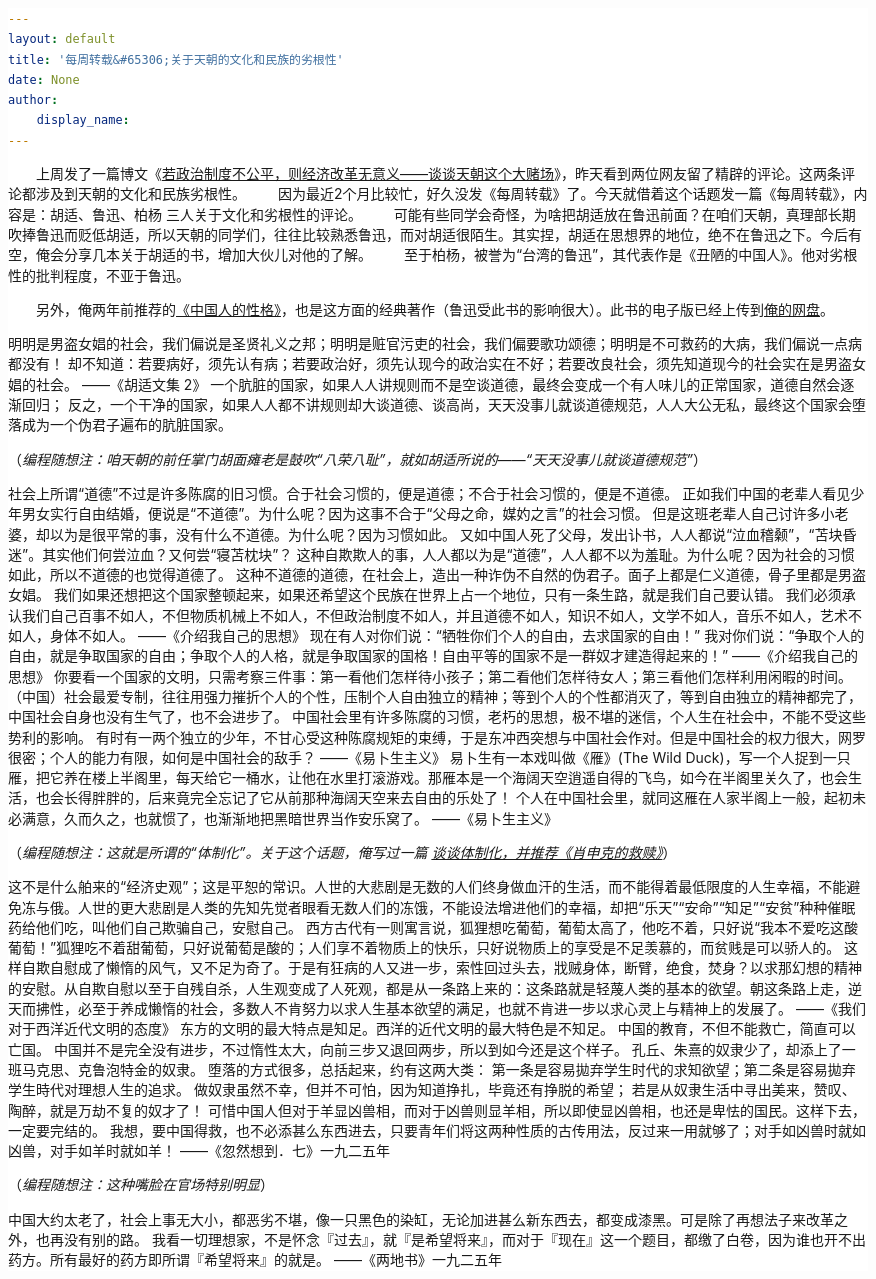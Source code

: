 ```yaml
---
layout: default
title: '每周转载&#65306;关于天朝的文化和民族的劣根性'
date: None
author:
    display_name: 
---
```


　　上周发了一篇博文《[若政治制度不公平，则经济改革无意义——谈谈天朝这个大赌场](https://program-think.blogspot.com/2013/11/political-reform-or-economic-reform.html)》，昨天看到两位网友留了精辟的评论。这两条评论都涉及到天朝的文化和民族劣根性。 　　因为最近2个月比较忙，好久没发《每周转载》了。今天就借着这个话题发一篇《每周转载》，内容是：胡适、鲁迅、柏杨 三人关于文化和劣根性的评论。 　　可能有些同学会奇怪，为啥把胡适放在鲁迅前面？在咱们天朝，真理部长期吹捧鲁迅而贬低胡适，所以天朝的同学们，往往比较熟悉鲁迅，而对胡适很陌生。其实捏，胡适在思想界的地位，绝不在鲁迅之下。今后有空，俺会分享几本关于胡适的书，增加大伙儿对他的了解。 　　至于柏杨，被誉为“台湾的鲁迅”，其代表作是《丑陋的中国人》。他对劣根性的批判程度，不亚于鲁迅。

　　另外，俺两年前推荐的[《中国人的性格》](https://program-think.blogspot.com/2011/02/book-review-chinese-characteristics.html)，也是这方面的经典著作（鲁迅受此书的影响很大）。此书的电子版已经上传到[俺的网盘](https://github.com/programthink/books)。

明明是男盗女娼的社会，我们偏说是圣贤礼义之邦；明明是赃官污吏的社会，我们偏要歌功颂德；明明是不可救药的大病，我们偏说一点病都没有！ 却不知道：若要病好，须先认有病；若要政治好，须先认现今的政治实在不好；若要改良社会，须先知道现今的社会实在是男盗女娼的社会。 ——《胡适文集 2》 一个肮脏的国家，如果人人讲规则而不是空谈道德，最终会变成一个有人味儿的正常国家，道德自然会逐渐回归； 反之，一个干净的国家，如果人人都不讲规则却大谈道德、谈高尚，天天没事儿就谈道德规范，人人大公无私，最终这个国家会堕落成为一个伪君子遍布的肮脏国家。

（_编程随想注：咱天朝的前任掌门胡面瘫老是鼓吹“八荣八耻”，就如胡适所说的——“天天没事儿就谈道德规范”_）

社会上所谓“道德”不过是许多陈腐的旧习惯。合于社会习惯的，便是道德；不合于社会习惯的，便是不道德。 正如我们中国的老辈人看见少年男女实行自由结婚，便说是“不道德”。为什么呢？因为这事不合于“父母之命，媒妁之言”的社会习惯。 但是这班老辈人自己讨许多小老婆，却以为是很平常的事，没有什么不道德。为什么呢？因为习惯如此。 又如中国人死了父母，发出讣书，人人都说“泣血稽颡”，“苫块昏迷”。其实他们何尝泣血？又何尝“寝苫枕块”？ 这种自欺欺人的事，人人都以为是“道德”，人人都不以为羞耻。为什么呢？因为社会的习惯如此，所以不道德的也觉得道德了。 这种不道德的道德，在社会上，造出一种诈伪不自然的伪君子。面子上都是仁义道德，骨子里都是男盗女娼。 我们如果还想把这个国家整顿起来，如果还希望这个民族在世界上占一个地位，只有一条生路，就是我们自己要认错。 我们必须承认我们自己百事不如人，不但物质机械上不如人，不但政治制度不如人，并且道德不如人，知识不如人，文学不如人，音乐不如人，艺术不如人，身体不如人。 ——《介绍我自己的思想》 现在有人对你们说：“牺牲你们个人的自由，去求国家的自由！” 我对你们说：“争取个人的自由，就是争取国家的自由；争取个人的人格，就是争取国家的国格！自由平等的国家不是一群奴才建造得起来的！” ——《介绍我自己的思想》 你要看一个国家的文明，只需考察三件事：第一看他们怎样待小孩子；第二看他们怎样待女人；第三看他们怎样利用闲暇的时间。 （中国）社会最爱专制，往往用强力摧折个人的个性，压制个人自由独立的精神；等到个人的个性都消灭了，等到自由独立的精神都完了，中国社会自身也没有生气了，也不会进步了。 中国社会里有许多陈腐的习惯，老朽的思想，极不堪的迷信，个人生在社会中，不能不受这些势利的影响。 有时有一两个独立的少年，不甘心受这种陈腐规矩的束缚，于是东冲西突想与中国社会作对。但是中国社会的权力很大，网罗很密；个人的能力有限，如何是中国社会的敌手？ ——《易卜生主义》 易卜生有一本戏叫做《雁》(The Wild Duck)，写一个人捉到一只雁，把它养在楼上半阁里，每天给它一桶水，让他在水里打滚游戏。那雁本是一个海阔天空逍遥自得的飞鸟，如今在半阁里关久了，也会生活，也会长得胖胖的，后来竟完全忘记了它从前那种海阔天空来去自由的乐处了！ 个人在中国社会里，就同这雁在人家半阁上一般，起初未必满意，久而久之，也就惯了，也渐渐地把黑暗世界当作安乐窝了。 ——《易卜生主义》

（_编程随想注：这就是所谓的“体制化”。关于这个话题，俺写过一篇 [谈谈体制化，并推荐《肖申克的救赎》](https://program-think.blogspot.com/2010/11/institutionalize.html)_）

这不是什么舶来的“经济史观”；这是平恕的常识。人世的大悲剧是无数的人们终身做血汗的生活，而不能得着最低限度的人生幸福，不能避免冻与俄。人世的更大悲剧是人类的先知先觉者眼看无数人们的冻饿，不能设法增进他们的幸福，却把“乐天”“安命”“知足”“安贫”种种催眠药给他们吃，叫他们自己欺骗自己，安慰自己。 西方古代有一则寓言说，狐狸想吃葡萄，葡萄太高了，他吃不着，只好说“我本不爱吃这酸葡萄！”狐狸吃不着甜葡萄，只好说葡萄是酸的；人们享不着物质上的快乐，只好说物质上的享受是不足羡慕的，而贫贱是可以骄人的。 这样自欺自慰成了懒惰的风气，又不足为奇了。于是有狂病的人又进一步，索性回过头去，戕贼身体，断臂，绝食，焚身？以求那幻想的精神的安慰。从自欺自慰以至于自残自杀，人生观变成了人死观，都是从一条路上来的：这条路就是轻蔑人类的基本的欲望。朝这条路上走，逆天而拂性，必至于养成懒惰的社会，多数人不肯努力以求人生基本欲望的满足，也就不肯进一步以求心灵上与精神上的发展了。 ——《我们对于西洋近代文明的态度》 东方的文明的最大特点是知足。西洋的近代文明的最大特色是不知足。 中国的教育，不但不能救亡，简直可以亡国。 中国并不是完全没有进步，不过惰性太大，向前三步又退回两步，所以到如今还是这个样子。 孔丘、朱熹的奴隶少了，却添上了一班马克思、克鲁泡特金的奴隶。 堕落的方式很多，总括起来，约有这两大类： 第一条是容易拋弃学生时代的求知欲望；第二条是容易拋弃学生時代对理想人生的追求。 做奴隶虽然不幸，但并不可怕，因为知道挣扎，毕竟还有挣脱的希望； 若是从奴隶生活中寻出美来，赞叹、陶醉，就是万劫不复的奴才了！ 可惜中国人但对于羊显凶兽相，而对于凶兽则显羊相，所以即使显凶兽相，也还是卑怯的国民。这样下去，一定要完结的。 我想，要中国得救，也不必添甚么东西进去，只要青年们将这两种性质的古传用法，反过来一用就够了；对手如凶兽时就如凶兽，对手如羊时就如羊！ ——《忽然想到．七》一九二五年

（_编程随想注：这种嘴脸在官场特别明显_）

中国大约太老了，社会上事无大小，都恶劣不堪，像一只黑色的染缸，无论加进甚么新东西去，都变成漆黑。可是除了再想法子来改革之外，也再没有别的路。 我看一切理想家，不是怀念『过去』，就『是希望将来』，而对于『现在』这一个题目，都缴了白卷，因为谁也开不出药方。所有最好的药方即所谓『希望将来』的就是。 ——《两地书》一九二五年
